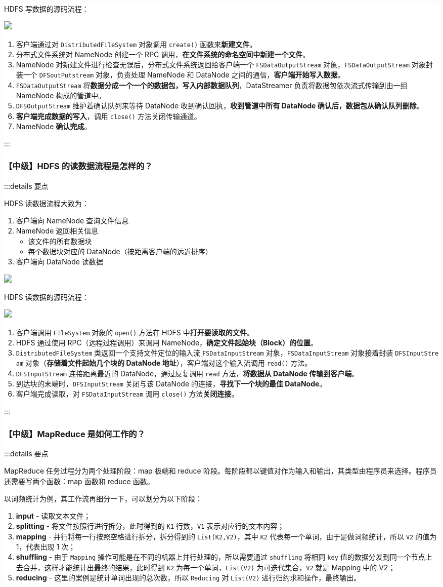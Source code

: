 HDFS 写数据的源码流程：

![](https://raw.githubusercontent.com/dunwu/images/master/cs/bigdata/hdfs/hdfs-write.png)

1. 客户端通过对 `DistributedFileSystem` 对象调用 `create()` 函数来**新建文件**。
2. 分布式文件系统对 NameNode 创建一个 RPC 调用，**在文件系统的命名空间中新建一个文件**。
3. NameNode 对新建文件进行检查无误后，分布式文件系统返回给客户端一个 `FSDataOutputStream` 对象，`FSDataOutputStream` 对象封装一个 `DFSoutPutstream` 对象，负责处理 NameNode 和 DataNode 之间的通信，**客户端开始写入数据**。
4. `FSDataOutputStream` 将**数据分成一个一个的数据包，写入内部数据队列**，DataStreamer 负责将数据包依次流式传输到由一组 NameNode 构成的管道中。
5. `DFSOutputStream` 维护着确认队列来等待 DataNode 收到确认回执，**收到管道中所有 DataNode 确认后，数据包从确认队列删除**。
6. **客户端完成数据的写入**，调用 `close()` 方法关闭传输通道。
7. NameNode **确认完成**。

:::

### 【中级】HDFS 的读数据流程是怎样的？

:::details 要点

HDFS 读数据流程大致为：

1. 客户端向 NameNode 查询文件信息
2. NameNode 返回相关信息
   - 该文件的所有数据块
   - 每个数据块对应的 DataNode（按距离客户端的远近排序）
3. 客户端向 DataNode 读数据

![](https://raw.githubusercontent.com/dunwu/images/master/snap/202502192303732.jpg)

HDFS 读数据的源码流程：

![](https://raw.githubusercontent.com/dunwu/images/master/cs/bigdata/hdfs/hdfs-read.png)

1. 客户端调用 `FileSystem` 对象的 `open()` 方法在 HDFS 中**打开要读取的文件**。
2. HDFS 通过使用 RPC（远程过程调用）来调用 NameNode，**确定文件起始块（Block）的位置**。
3. `DistributedFileSystem` 类返回一个支持文件定位的输入流 `FSDataInputStream` 对象，`FSDataInputStream` 对象接着封装 `DFSInputStream` 对象（**存储着文件起始几个块的 DataNode 地址**），客户端对这个输入流调用 `read()` 方法。
4. `DFSInputStream` 连接距离最近的 DataNode，通过反复调用 `read` 方法，**将数据从 DataNode 传输到客户端**。
5. 到达块的末端时，`DFSInputStream` 关闭与该 DataNode 的连接，**寻找下一个块的最佳 DataNode**。
6. 客户端完成读取，对 `FSDataInputStream` 调用 `close()` 方法**关闭连接**。

:::

### 【中级】MapReduce 是如何工作的？

:::details 要点

MapReduce 任务过程分为两个处理阶段：map 极端和 reduce 阶段。每阶段都以键值对作为输入和输出，其类型由程序员来选择。程序员还需要写两个函数：map 函数和 reduce 函数。

以词频统计为例，其工作流再细分一下，可以划分为以下阶段：

1. **input** - 读取文本文件；
2. **splitting** - 将文件按照行进行拆分，此时得到的 `K1` 行数，`V1` 表示对应行的文本内容；
3. **mapping** - 并行将每一行按照空格进行拆分，拆分得到的 `List(K2,V2)`，其中 `K2` 代表每一个单词，由于是做词频统计，所以 `V2` 的值为 1，代表出现 1 次；
4. **shuffling** - 由于 `Mapping` 操作可能是在不同的机器上并行处理的，所以需要通过 `shuffling` 将相同 `key` 值的数据分发到同一个节点上去合并，这样才能统计出最终的结果，此时得到 `K2` 为每一个单词，`List(V2)` 为可迭代集合，`V2` 就是 Mapping 中的 V2；
5. **reducing** - 这里的案例是统计单词出现的总次数，所以 `Reducing` 对 `List(V2)` 进行归约求和操作，最终输出。
